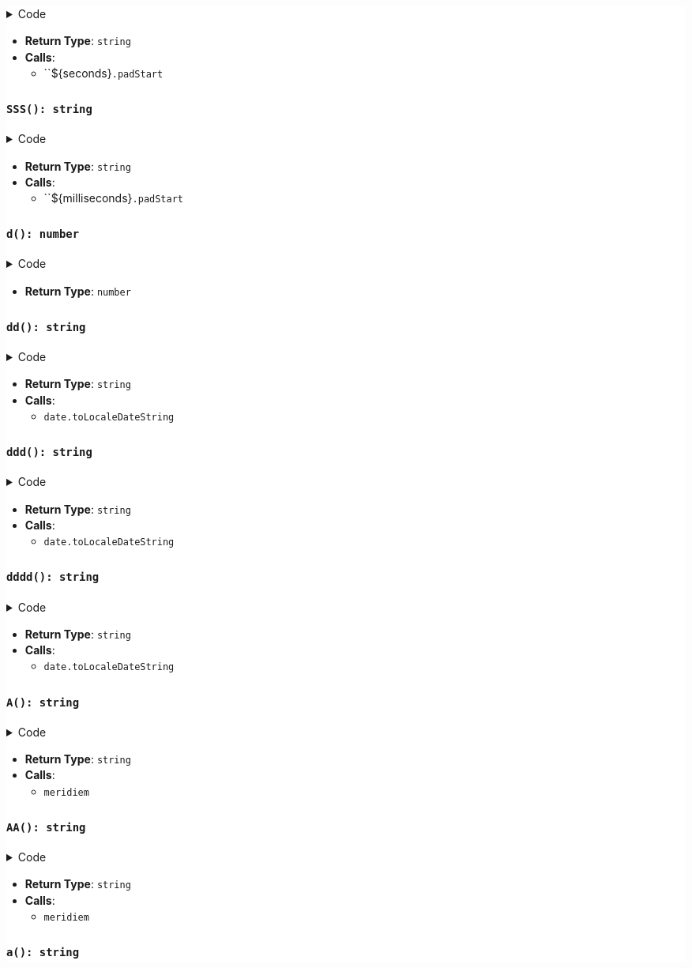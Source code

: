 <details><summary>Code</summary></details>

- **Return Type**: `string`
- **Calls**:
  - ``${seconds}`.padStart`
### `SSS(): string`

<details><summary>Code</summary></details>

- **Return Type**: `string`
- **Calls**:
  - ``${milliseconds}`.padStart`
### `d(): number`

<details><summary>Code</summary></details>

- **Return Type**: `number`
### `dd(): string`

<details><summary>Code</summary></details>

- **Return Type**: `string`
- **Calls**:
  - `date.toLocaleDateString`
### `ddd(): string`

<details><summary>Code</summary></details>

- **Return Type**: `string`
- **Calls**:
  - `date.toLocaleDateString`
### `dddd(): string`

<details><summary>Code</summary></details>

- **Return Type**: `string`
- **Calls**:
  - `date.toLocaleDateString`
### `A(): string`

<details><summary>Code</summary></details>

- **Return Type**: `string`
- **Calls**:
  - `meridiem`
### `AA(): string`

<details><summary>Code</summary></details>

- **Return Type**: `string`
- **Calls**:
  - `meridiem`
### `a(): string`
